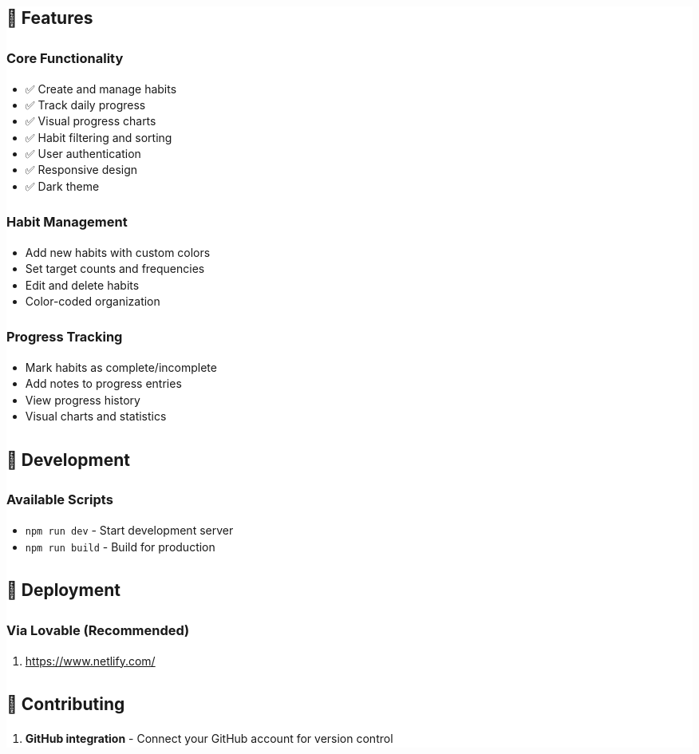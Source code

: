 ## 📱 Features

### Core Functionality
- ✅ Create and manage habits
- ✅ Track daily progress
- ✅ Visual progress charts
- ✅ Habit filtering and sorting
- ✅ User authentication
- ✅ Responsive design
- ✅ Dark theme

### Habit Management
- Add new habits with custom colors
- Set target counts and frequencies
- Edit and delete habits
- Color-coded organization

### Progress Tracking
- Mark habits as complete/incomplete
- Add notes to progress entries
- View progress history
- Visual charts and statistics

## 🔧 Development

### Available Scripts
- `npm run dev` - Start development server
- `npm run build` - Build for production


## 🚀 Deployment

### Via Lovable (Recommended)
1. https://www.netlify.com/ 



## 🤝 Contributing
1. **GitHub integration** - Connect your GitHub account for version control

